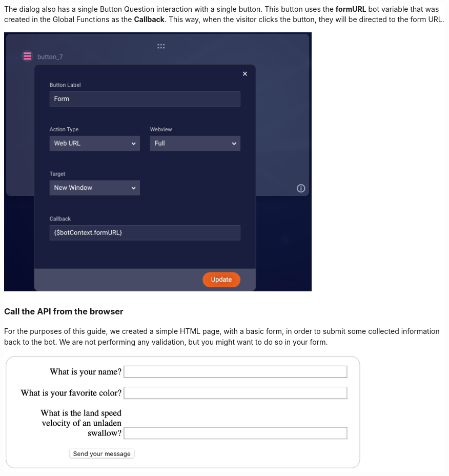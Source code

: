 The dialog also has a single Button Question interaction with a single button. This button uses the **formURL** bot variable that was created in the Global Functions as the **Callback**. This way, when the visitor clicks the button, they will be directed to the form URL.

<img class="fancyimage" style="width:600px" src="img/ConvoBuilder/guideWebView_buttonConfig.png">

### Call the API from the browser

For the purposes of this guide, we created a simple HTML page, with a basic form, in order to submit some collected information back to the bot. We are not performing any validation, but you might want to do so in your form.

<img class="fancyimage" style="width:700px" src="img/ConvoBuilder/guideWebView_form.png">
